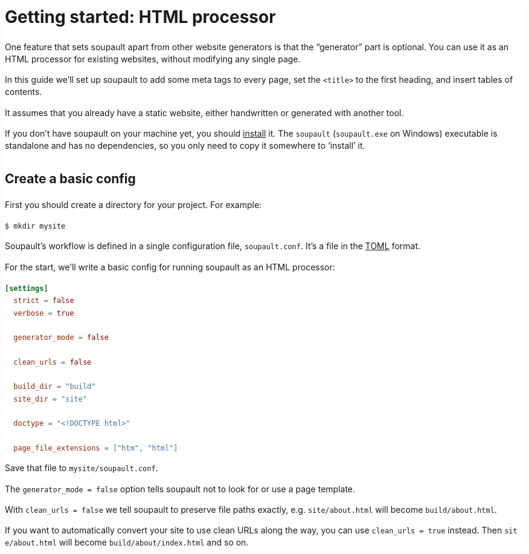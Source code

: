 # Getting started: HTML processor

<div id="generated-toc"> </div>

One feature that sets soupault apart from other website generators is that the
&ldquo;generator&rdquo; part is optional.
You can use it as an HTML processor for existing websites, without modifying any single page.

In this guide we’ll set up soupault to add some meta tags to every page, set the `<title>`
to the first heading, and insert tables of contents.

It assumes that you already have a static website, either handwritten or generated with another tool.

If you don’t have soupault on your machine yet, you should <a href="/install">install</a> it.
The `soupault` (`soupault.exe` on Windows) executable is standalone and has no dependencies,
so you only need to copy it somewhere to ‘install’ it.

## Create a basic config

First you should create a directory for your project. For example:

```shell-session
$ mkdir mysite
```

Soupault’s workflow is defined in a single configuration file, `soupault.conf`.
It’s a file in the <a href="https://toml.io">TOML</a> format.

For the start, we’ll write a basic config for running soupault as an HTML processor:

```toml
[settings]
  strict = false
  verbose = true

  generator_mode = false

  clean_urls = false

  build_dir = "build"
  site_dir = "site"

  doctype = "<!DOCTYPE html>"

  page_file_extensions = ["htm", "html"]
```

Save that file to `mysite/soupault.conf`.

The `generator_mode = false` option tells soupault not to look for or use a page template.

With `clean_urls = false` we tell soupault to preserve file paths exactly, e.g.
`site/about.html` will become `build/about.html`. 

If you want to automatically convert your site to use clean URLs along the way, you can use `clean_urls = true` instead.
Then `site/about.html` will become `build/about/index.html` and so on.
